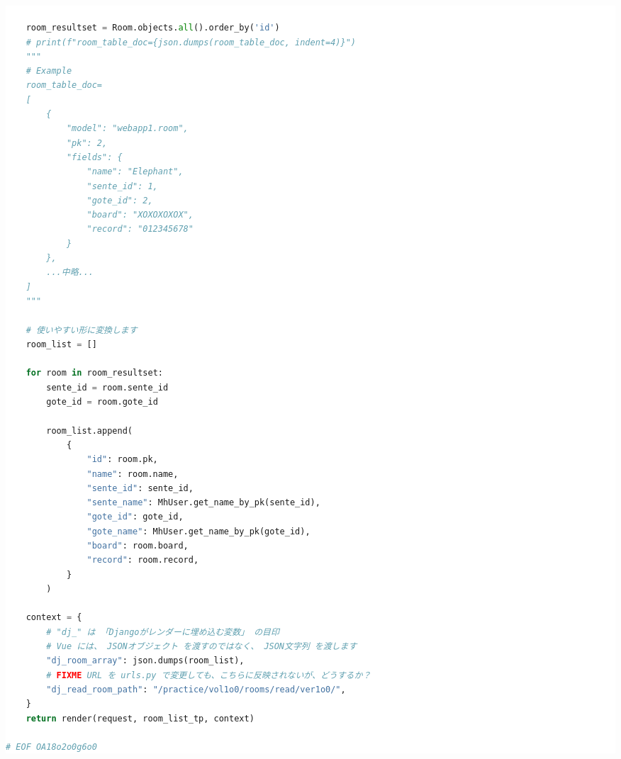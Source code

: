 ```py

    room_resultset = Room.objects.all().order_by('id')
    # print(f"room_table_doc={json.dumps(room_table_doc, indent=4)}")
    """
    # Example
    room_table_doc=
    [
        {
            "model": "webapp1.room",
            "pk": 2,
            "fields": {
                "name": "Elephant",
                "sente_id": 1,
                "gote_id": 2,
                "board": "XOXOXOXOX",
                "record": "012345678"
            }
        },
        ...中略...
    ]
    """

    # 使いやすい形に変換します
    room_list = []

    for room in room_resultset:
        sente_id = room.sente_id
        gote_id = room.gote_id

        room_list.append(
            {
                "id": room.pk,
                "name": room.name,
                "sente_id": sente_id,
                "sente_name": MhUser.get_name_by_pk(sente_id),
                "gote_id": gote_id,
                "gote_name": MhUser.get_name_by_pk(gote_id),
                "board": room.board,
                "record": room.record,
            }
        )

    context = {
        # "dj_" は 「Djangoがレンダーに埋め込む変数」 の目印
        # Vue には、 JSONオブジェクト を渡すのではなく、 JSON文字列 を渡します
        "dj_room_array": json.dumps(room_list),
        # FIXME URL を urls.py で変更しても、こちらに反映されないが、どうするか？
        "dj_read_room_path": "/practice/vol1o0/rooms/read/ver1o0/",
    }
    return render(request, room_list_tp, context)

# EOF OA18o2o0g6o0
```
